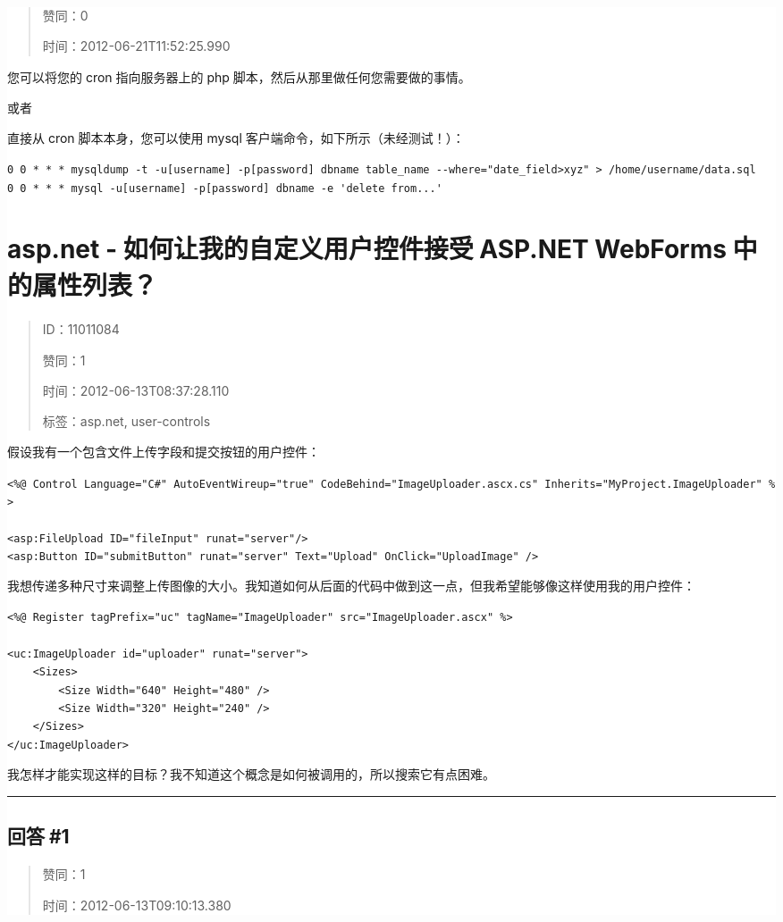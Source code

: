 > 赞同：0
> 
> 时间：2012-06-21T11:52:25.990

您可以将您的 cron 指向服务器上的 php 脚本，然后从那里做任何您需要做的事情。

或者

直接从 cron 脚本本身，您可以使用 mysql 客户端命令，如下所示（未经测试！）：

```
0 0 * * * mysqldump -t -u[username] -p[password] dbname table_name --where="date_field>xyz" > /home/username/data.sql
0 0 * * * mysql -u[username] -p[password] dbname -e 'delete from...' 
```

# asp.net - 如何让我的自定义用户控件接受 ASP.NET WebForms 中的属性列表？

> ID：11011084
> 
> 赞同：1
> 
> 时间：2012-06-13T08:37:28.110
> 
> 标签：asp.net, user-controls

假设我有一个包含文件上传字段和提交按钮的用户控件：

```
<%@ Control Language="C#" AutoEventWireup="true" CodeBehind="ImageUploader.ascx.cs" Inherits="MyProject.ImageUploader" %>

<asp:FileUpload ID="fileInput" runat="server"/>
<asp:Button ID="submitButton" runat="server" Text="Upload" OnClick="UploadImage" /> 
```

我想传递多种尺寸来调整上传图像的大小。我知道如何从后面的代码中做到这一点，但我希望能够像这样使用我的用户控件：

```
<%@ Register tagPrefix="uc" tagName="ImageUploader" src="ImageUploader.ascx" %>

<uc:ImageUploader id="uploader" runat="server">
    <Sizes>
        <Size Width="640" Height="480" />
        <Size Width="320" Height="240" />
    </Sizes>
</uc:ImageUploader> 
```

我怎样才能实现这样的目标？我不知道这个概念是如何被调用的，所以搜索它有点困难。

* * *

## 回答 #1

> 赞同：1
> 
> 时间：2012-06-13T09:10:13.380
